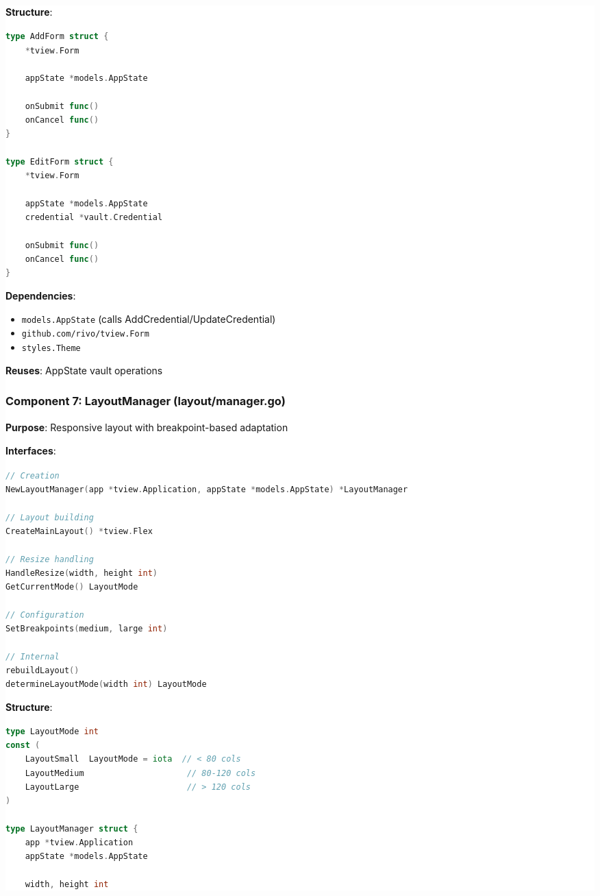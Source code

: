**Structure**:
```go
type AddForm struct {
    *tview.Form

    appState *models.AppState

    onSubmit func()
    onCancel func()
}

type EditForm struct {
    *tview.Form

    appState *models.AppState
    credential *vault.Credential

    onSubmit func()
    onCancel func()
}
```

**Dependencies**:
- `models.AppState` (calls AddCredential/UpdateCredential)
- `github.com/rivo/tview.Form`
- `styles.Theme`

**Reuses**: AppState vault operations

### Component 7: LayoutManager (layout/manager.go)

**Purpose**: Responsive layout with breakpoint-based adaptation

**Interfaces**:
```go
// Creation
NewLayoutManager(app *tview.Application, appState *models.AppState) *LayoutManager

// Layout building
CreateMainLayout() *tview.Flex

// Resize handling
HandleResize(width, height int)
GetCurrentMode() LayoutMode

// Configuration
SetBreakpoints(medium, large int)

// Internal
rebuildLayout()
determineLayoutMode(width int) LayoutMode
```

**Structure**:
```go
type LayoutMode int
const (
    LayoutSmall  LayoutMode = iota  // < 80 cols
    LayoutMedium                     // 80-120 cols
    LayoutLarge                      // > 120 cols
)

type LayoutManager struct {
    app *tview.Application
    appState *models.AppState

    width, height int
```